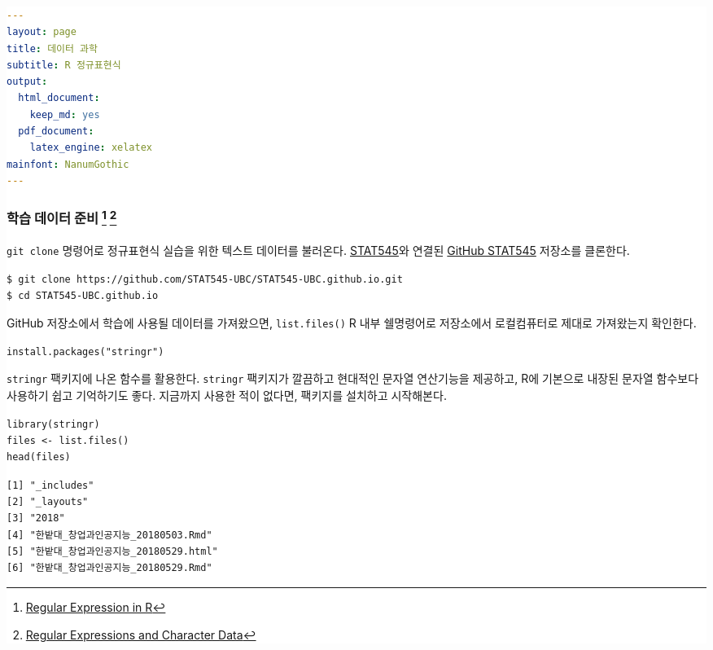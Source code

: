 ```yaml
---
layout: page
title: 데이터 과학
subtitle: R 정규표현식
output:
  html_document: 
    keep_md: yes
  pdf_document:
    latex_engine: xelatex
mainfont: NanumGothic
---
```





### 학습 데이터 준비 [^regex-intro] [^regex-r] 

[^regex-intro]: [Regular Expression in R](https://stat545-ubc.github.io/block022_regular-expression.html)
[^regex-r]: [Regular Expressions and Character Data](https://stat545-ubc.github.io/block027_regular-expressions.html)
  
`git clone` 명령어로 정규표현식 실습을 위한 텍스트 데이터를 불러온다.
[STAT545](https://stat545-ubc.github.io/)와 연결된 [GitHub STAT545](https://github.com/STAT545-UBC/STAT545-UBC.github.io)
저장소를 클론한다.

~~~ {.shell}
$ git clone https://github.com/STAT545-UBC/STAT545-UBC.github.io.git
$ cd STAT545-UBC.github.io
~~~

GitHub 저장소에서 학습에 사용될 데이터를 가져왔으면, `list.files()` R 내부 쉘명령어로 저장소에서 로컬컴퓨터로 제대로 가져왔는지 확인한다.



~~~{.r}
install.packages("stringr")
~~~


`stringr` 팩키지에 나온 함수를 활용한다.
`stringr` 팩키지가 깔끔하고 현대적인 문자열 연산기능을 제공하고,
R에 기본으로 내장된 문자열 함수보다 사용하기 쉽고 기억하기도 좋다.
지금까지 사용한 적이 없다면, 팩키지를 설치하고 시작해본다.


~~~{.r}
library(stringr)
files <- list.files()
head(files)
~~~



~~~{.output}
[1] "_includes"                          
[2] "_layouts"                           
[3] "2018"                               
[4] "한밭대_창업과인공지능_20180503.Rmd" 
[5] "한밭대_창업과인공지능_20180529.html"
[6] "한밭대_창업과인공지능_20180529.Rmd" 

~~~
